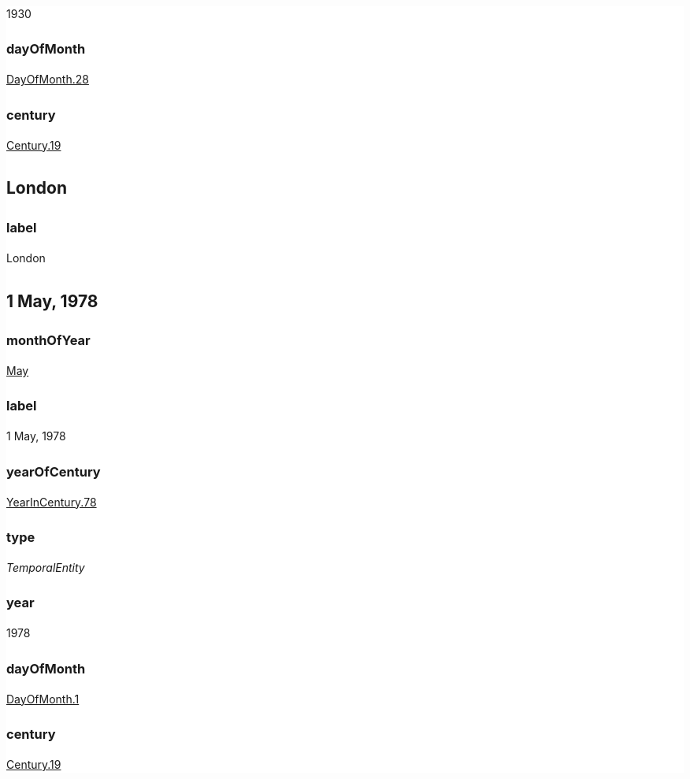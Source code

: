 
1930

### dayOfMonth


[DayOfMonth.28](#DayOfMonth.28)

### century


[Century.19](#Century.19)

## London

### label


London

## 1 May, 1978

### monthOfYear


[May](#May)

### label


1 May, 1978

### yearOfCentury


[YearInCentury.78](#YearInCentury.78)

### type


*TemporalEntity*

### year


1978

### dayOfMonth


[DayOfMonth.1](#DayOfMonth.1)

### century


[Century.19](#Century.19)
